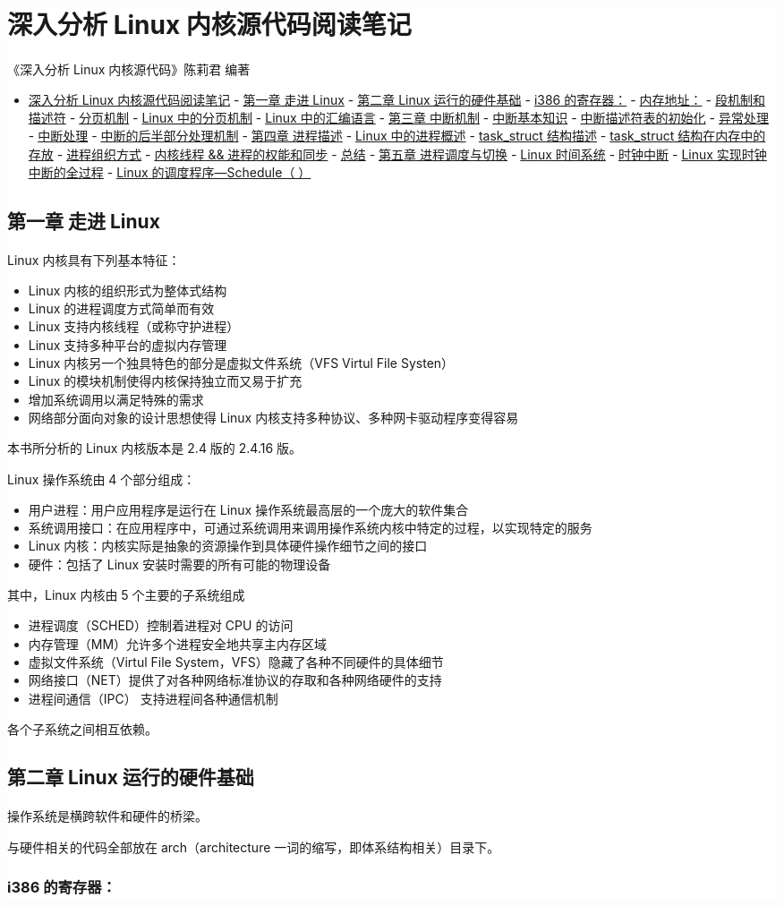 # 深入分析 Linux 内核源代码阅读笔记

《深入分析 Linux 内核源代码》陈莉君 编著



- [深入分析 Linux 内核源代码阅读笔记](#深入分析linux内核源代码阅读笔记) - [第一章 走进 Linux](#第一章-走进-linux) - [第二章 Linux 运行的硬件基础](#第二章-linux-运行的硬件基础) - [i386 的寄存器：](#i386-的寄存器) - [内存地址：](#内存地址) - [段机制和描述符](#段机制和描述符) - [分页机制](#分页机制) - [Linux 中的分页机制](#linux-中的分页机制) - [Linux 中的汇编语言](#linux-中的汇编语言) - [第三章 中断机制](#第三章-中断机制) - [中断基本知识](#中断基本知识) - [中断描述符表的初始化](#中断描述符表的初始化) - [异常处理](#异常处理) - [中断处理](#中断处理) - [中断的后半部分处理机制](#中断的后半部分处理机制) - [第四章 进程描述](#第四章-进程描述) - [Linux 中的进程概述](#linux-中的进程概述) - [task_struct 结构描述](#task_struct-结构描述) - [task_struct 结构在内存中的存放](#task_struct-结构在内存中的存放) - [进程组织方式](#进程组织方式) - [内核线程 && 进程的权能和同步](#内核线程--进程的权能和同步) - [总结](#总结) - [第五章 进程调度与切换](#第五章-进程调度与切换) - [Linux 时间系统](#linux-时间系统) - [时钟中断](#时钟中断) - [Linux 实现时钟中断的全过程](#linux-实现时钟中断的全过程) - [Linux 的调度程序—Schedule（ ）](#linux-的调度程序schedule-)



## 第一章 走进 Linux

Linux 内核具有下列基本特征：

- Linux 内核的组织形式为整体式结构
- Linux 的进程调度方式简单而有效
- Linux 支持内核线程（或称守护进程）
- Linux 支持多种平台的虚拟内存管理
- Linux 内核另一个独具特色的部分是虚拟文件系统（VFS Virtul File Systen）
- Linux 的模块机制使得内核保持独立而又易于扩充
- 增加系统调用以满足特殊的需求
- 网络部分面向对象的设计思想使得 Linux 内核支持多种协议、多种网卡驱动程序变得容易

本书所分析的 Linux 内核版本是 2.4 版的 2.4.16 版。

Linux 操作系统由 4 个部分组成：

- 用户进程：用户应用程序是运行在 Linux 操作系统最高层的一个庞大的软件集合
- 系统调用接口：在应用程序中，可通过系统调用来调用操作系统内核中特定的过程，以实现特定的服务
- Linux 内核：内核实际是抽象的资源操作到具体硬件操作细节之间的接口
- 硬件：包括了 Linux 安装时需要的所有可能的物理设备

其中，Linux 内核由 5 个主要的子系统组成

- 进程调度（SCHED）控制着进程对 CPU 的访问
- 内存管理（MM）允许多个进程安全地共享主内存区域
- 虚拟文件系统（Virtul File System，VFS）隐藏了各种不同硬件的具体细节
- 网络接口（NET）提供了对各种网络标准协议的存取和各种网络硬件的支持
- 进程间通信（IPC） 支持进程间各种通信机制

各个子系统之间相互依赖。

## 第二章 Linux 运行的硬件基础

操作系统是横跨软件和硬件的桥梁。

与硬件相关的代码全部放在 arch（architecture 一词的缩写，即体系结构相关）目录下。

### i386 的寄存器：

